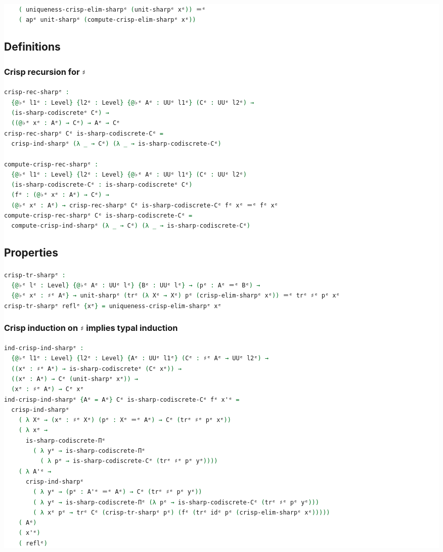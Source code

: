 ```agda
    ( uniqueness-crisp-elim-sharpᵉ (unit-sharpᵉ xᵉ)) ＝ᵉ
    ( apᵉ unit-sharpᵉ (compute-crisp-elim-sharpᵉ xᵉ))
```

## Definitions

### Crisp recursion for `♯`

```agda
crisp-rec-sharpᵉ :
  {@♭ᵉ l1ᵉ : Level} {l2ᵉ : Level} {@♭ᵉ Aᵉ : UUᵉ l1ᵉ} (Cᵉ : UUᵉ l2ᵉ) →
  (is-sharp-codiscreteᵉ Cᵉ) →
  ((@♭ᵉ xᵉ : Aᵉ) → Cᵉ) → Aᵉ → Cᵉ
crisp-rec-sharpᵉ Cᵉ is-sharp-codiscrete-Cᵉ =
  crisp-ind-sharpᵉ (λ _ → Cᵉ) (λ _ → is-sharp-codiscrete-Cᵉ)

compute-crisp-rec-sharpᵉ :
  {@♭ᵉ l1ᵉ : Level} {l2ᵉ : Level} {@♭ᵉ Aᵉ : UUᵉ l1ᵉ} (Cᵉ : UUᵉ l2ᵉ)
  (is-sharp-codiscrete-Cᵉ : is-sharp-codiscreteᵉ Cᵉ)
  (fᵉ : (@♭ᵉ xᵉ : Aᵉ) → Cᵉ) →
  (@♭ᵉ xᵉ : Aᵉ) → crisp-rec-sharpᵉ Cᵉ is-sharp-codiscrete-Cᵉ fᵉ xᵉ ＝ᵉ fᵉ xᵉ
compute-crisp-rec-sharpᵉ Cᵉ is-sharp-codiscrete-Cᵉ =
  compute-crisp-ind-sharpᵉ (λ _ → Cᵉ) (λ _ → is-sharp-codiscrete-Cᵉ)
```

## Properties

```agda
crisp-tr-sharpᵉ :
  {@♭ᵉ lᵉ : Level} {@♭ᵉ Aᵉ : UUᵉ lᵉ} {Bᵉ : UUᵉ lᵉ} → (pᵉ : Aᵉ ＝ᵉ Bᵉ) →
  {@♭ᵉ xᵉ : ♯ᵉ Aᵉ} → unit-sharpᵉ (trᵉ (λ Xᵉ → Xᵉ) pᵉ (crisp-elim-sharpᵉ xᵉ)) ＝ᵉ trᵉ ♯ᵉ pᵉ xᵉ
crisp-tr-sharpᵉ reflᵉ {xᵉ} = uniqueness-crisp-elim-sharpᵉ xᵉ
```

### Crisp induction on `♯` implies typal induction

```agda
ind-crisp-ind-sharpᵉ :
  {@♭ᵉ l1ᵉ : Level} {l2ᵉ : Level} {Aᵉ : UUᵉ l1ᵉ} (Cᵉ : ♯ᵉ Aᵉ → UUᵉ l2ᵉ) →
  ((xᵉ : ♯ᵉ Aᵉ) → is-sharp-codiscreteᵉ (Cᵉ xᵉ)) →
  ((xᵉ : Aᵉ) → Cᵉ (unit-sharpᵉ xᵉ)) →
  (xᵉ : ♯ᵉ Aᵉ) → Cᵉ xᵉ
ind-crisp-ind-sharpᵉ {Aᵉ = Aᵉ} Cᵉ is-sharp-codiscrete-Cᵉ fᵉ x'ᵉ =
  crisp-ind-sharpᵉ
    ( λ Xᵉ → (xᵉ : ♯ᵉ Xᵉ) (pᵉ : Xᵉ ＝ᵉ Aᵉ) → Cᵉ (trᵉ ♯ᵉ pᵉ xᵉ))
    ( λ xᵉ →
      is-sharp-codiscrete-Πᵉ
        ( λ yᵉ → is-sharp-codiscrete-Πᵉ
          ( λ pᵉ → is-sharp-codiscrete-Cᵉ (trᵉ ♯ᵉ pᵉ yᵉ))))
    ( λ A'ᵉ →
      crisp-ind-sharpᵉ
        ( λ yᵉ → (pᵉ : A'ᵉ ＝ᵉ Aᵉ) → Cᵉ (trᵉ ♯ᵉ pᵉ yᵉ))
        ( λ yᵉ → is-sharp-codiscrete-Πᵉ (λ pᵉ → is-sharp-codiscrete-Cᵉ (trᵉ ♯ᵉ pᵉ yᵉ)))
        ( λ xᵉ pᵉ → trᵉ Cᵉ (crisp-tr-sharpᵉ pᵉ) (fᵉ (trᵉ idᵉ pᵉ (crisp-elim-sharpᵉ xᵉ)))))
    ( Aᵉ)
    ( x'ᵉ)
    ( reflᵉ)
```
